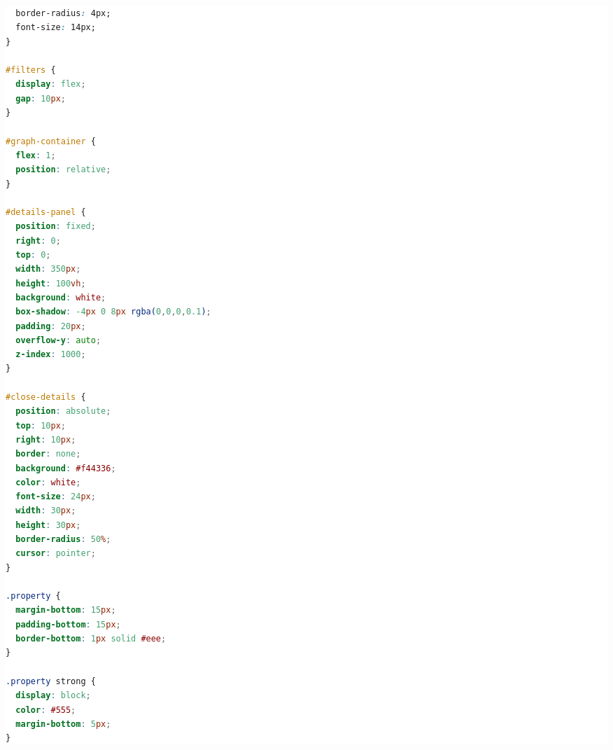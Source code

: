 ```css
  border-radius: 4px;
  font-size: 14px;
}

#filters {
  display: flex;
  gap: 10px;
}

#graph-container {
  flex: 1;
  position: relative;
}

#details-panel {
  position: fixed;
  right: 0;
  top: 0;
  width: 350px;
  height: 100vh;
  background: white;
  box-shadow: -4px 0 8px rgba(0,0,0,0.1);
  padding: 20px;
  overflow-y: auto;
  z-index: 1000;
}

#close-details {
  position: absolute;
  top: 10px;
  right: 10px;
  border: none;
  background: #f44336;
  color: white;
  font-size: 24px;
  width: 30px;
  height: 30px;
  border-radius: 50%;
  cursor: pointer;
}

.property {
  margin-bottom: 15px;
  padding-bottom: 15px;
  border-bottom: 1px solid #eee;
}

.property strong {
  display: block;
  color: #555;
  margin-bottom: 5px;
}
```

